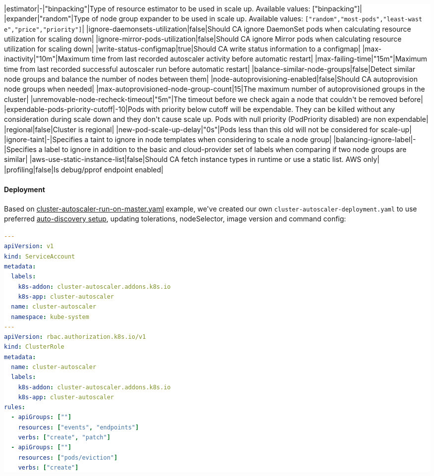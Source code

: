 |estimator|-|"binpacking"|Type of resource estimator to be used in scale up. Available values: ["binpacking"]|
|expander|"random"|Type of node group expander to be used in scale up. Available values: `["random","most-pods","least-waste","price","priority"]`|
|ignore-daemonsets-utilization|false|Should CA ignore DaemonSet pods when calculating resource utilization for scaling down|
|ignore-mirror-pods-utilization|false|Should CA ignore Mirror pods when calculating resource utilization for scaling down|
|write-status-configmap|true|Should CA write status information to a configmap|
|max-inactivity|"10m"|Maximum time from last recorded autoscaler activity before automatic restart|
|max-failing-time|"15m"|Maximum time from last recorded successful autoscaler run before automatic restart|
|balance-similar-node-groups|false|Detect similar node groups and balance the number of nodes between them|
|node-autoprovisioning-enabled|false|Should CA autoprovision node groups when needed|
|max-autoprovisioned-node-group-count|15|The maximum number of autoprovisioned groups in the cluster|
|unremovable-node-recheck-timeout|"5m"|The timeout before we check again a node that couldn't be removed before|
|expendable-pods-priority-cutoff|-10|Pods with priority below cutoff will be expendable. They can be killed without any consideration during scale down and they don't cause scale up. Pods with null priority (PodPriority disabled) are non expendable|
|regional|false|Cluster is regional|
|new-pod-scale-up-delay|"0s"|Pods less than this old will not be considered for scale-up|
|ignore-taint|-|Specifies a taint to ignore in node templates when considering to scale a node group|
|balancing-ignore-label|-|Specifies a label to ignore in addition to the basic and cloud-provider set of labels when comparing if two node groups are similar|
|aws-use-static-instance-list|false|Should CA fetch instance types in runtime or use a static list. AWS only|
|profiling|false|Is debug/pprof endpoint enabled|

#### Deployment

Based on [cluster-autoscaler-run-on-master.yaml](https://github.com/kubernetes/autoscaler/blob/master/cluster-autoscaler/cloudprovider/aws/examples/cluster-autoscaler-run-on-master.yaml) example, we've created our own `cluster-autoscaler-deployment.yaml` to use preferred [auto-discovery setup](https://github.com/kubernetes/autoscaler/tree/master/cluster-autoscaler/cloudprovider/aws#auto-discovery-setup), updating tolerations, nodeSelector, image version and command config:


```yml
---
apiVersion: v1
kind: ServiceAccount
metadata:
  labels:
    k8s-addon: cluster-autoscaler.addons.k8s.io
    k8s-app: cluster-autoscaler
  name: cluster-autoscaler
  namespace: kube-system
---
apiVersion: rbac.authorization.k8s.io/v1
kind: ClusterRole
metadata:
  name: cluster-autoscaler
  labels:
    k8s-addon: cluster-autoscaler.addons.k8s.io
    k8s-app: cluster-autoscaler
rules:
  - apiGroups: [""]
    resources: ["events", "endpoints"]
    verbs: ["create", "patch"]
  - apiGroups: [""]
    resources: ["pods/eviction"]
    verbs: ["create"]
```